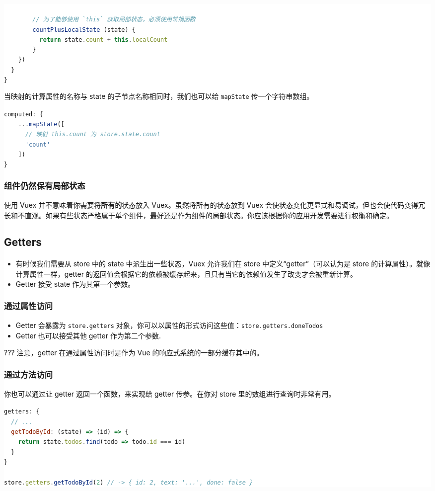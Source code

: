 ```js

        // 为了能够使用 `this` 获取局部状态，必须使用常规函数
        countPlusLocalState (state) {
          return state.count + this.localCount
        }
 	})
  }
}
```

当映射的计算属性的名称与 state 的子节点名称相同时，我们也可以给 `mapState` 传一个字符串数组。

```js
computed: {
	...mapState([
      // 映射 this.count 为 store.state.count
      'count'
    ])
}
```

### 组件仍然保有局部状态

使用 Vuex 并不意味着你需要将**所有的**状态放入 Vuex。虽然将所有的状态放到 Vuex 会使状态变化更显式和易调试，但也会使代码变得冗长和不直观。如果有些状态严格属于单个组件，最好还是作为组件的局部状态。你应该根据你的应用开发需要进行权衡和确定。

## Getters

-   有时候我们需要从 store 中的 state 中派生出一些状态，Vuex 允许我们在 store 中定义“getter”（可以认为是 store 的计算属性）。就像计算属性一样，getter 的返回值会根据它的依赖被缓存起来，且只有当它的依赖值发生了改变才会被重新计算。
-   Getter 接受 state 作为其第一个参数。

### 通过属性访问

-   Getter 会暴露为 `store.getters` 对象，你可以以属性的形式访问这些值：`store.getters.doneTodos`
-   Getter 也可以接受其他 getter 作为第二个参数.

??? 注意，getter 在通过属性访问时是作为 Vue 的响应式系统的一部分缓存其中的。

### 通过方法访问

你也可以通过让 getter 返回一个函数，来实现给 getter 传参。在你对 store 里的数组进行查询时非常有用。

```js
getters: {
  // ...
  getTodoById: (state) => (id) => {
    return state.todos.find(todo => todo.id === id)
  }
}

store.getters.getTodoById(2) // -> { id: 2, text: '...', done: false }
```
